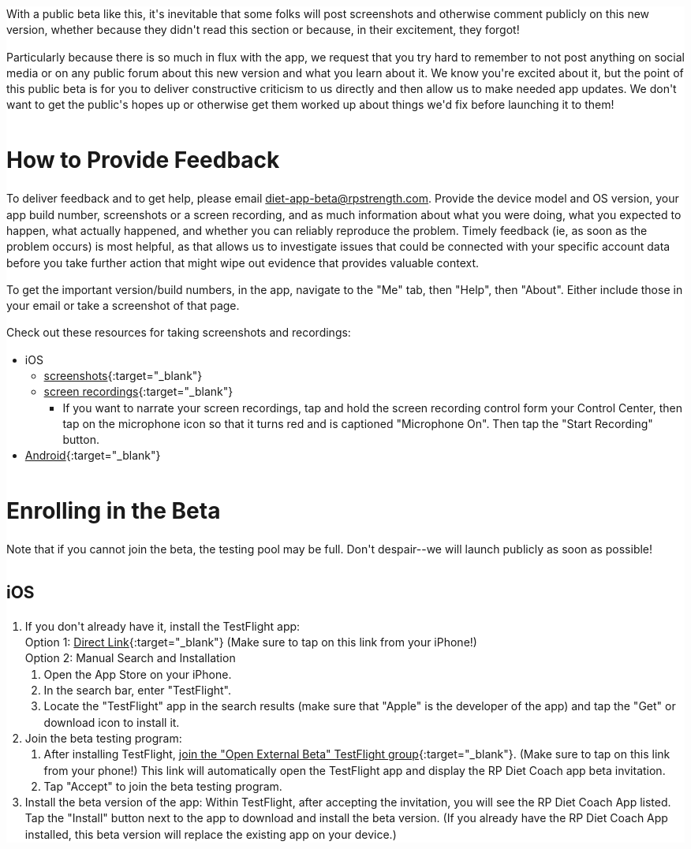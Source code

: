 With a public beta like this, it's inevitable that some folks will post screenshots and otherwise comment publicly on this new version, whether because they didn't read this section or because, in their excitement, they forgot!

Particularly because there is so much in flux with the app, we request that you try hard to remember to not post anything on social media or on any public forum about this new version and what you learn about it. We know you're excited about it, but the point of this public beta is for you to deliver constructive criticism to us directly and then allow us to make needed app updates. We don't want to get the public's hopes up or otherwise get them worked up about things we'd fix before launching it to them!

# How to Provide Feedback

To deliver feedback and to get help, please email diet-app-beta@rpstrength.com. Provide the device model and OS version, your app build number, screenshots or a screen recording, and as much information about what you were doing, what you expected to happen, what actually happened, and whether you can reliably reproduce the problem. Timely feedback (ie, as soon as the problem occurs) is most helpful, as that allows us to investigate issues that could be connected with your specific account data before you take further action that might wipe out evidence that provides valuable context.

To get the important version/build numbers, in the app, navigate to the "Me" tab, then "Help", then "About". Either include those in your email or take a screenshot of that page.

Check out these resources for taking screenshots and recordings:
* iOS
  * [screenshots](https://support.apple.com/guide/iphone/take-a-screenshot-iphc872c0115/ios){:target="&lowbar;blank"}
  * [screen recordings](https://support.apple.com/guide/iphone/take-a-screen-recording-iph52f6e1987/ios){:target="&lowbar;blank"}
    * If you want to narrate your screen recordings, tap and hold the screen recording control form your Control Center, then tap on the microphone icon so that it turns red and is captioned "Microphone On". Then tap the "Start Recording" button.
* [Android](https://support.google.com/android/answer/9075928?hl=en){:target="&lowbar;blank"}

# Enrolling in the Beta

Note that if you cannot join the beta, the testing pool may be full. Don't despair--we will launch publicly as soon as possible!

## iOS

1. If you don't already have it, install the TestFlight app:<br />
Option 1: [Direct Link](https://apps.apple.com/app/testflight/id899247664){:target="&lowbar;blank"} (Make sure to tap on this link from your iPhone!)<br />
Option 2: Manual Search and Installation
    1. Open the App Store on your iPhone.
    2. In the search bar, enter "TestFlight".
    3. Locate the "TestFlight" app in the search results (make sure that "Apple" is the developer of the app) and tap the "Get" or download icon to install it.
2. Join the beta testing program:
    1. After installing TestFlight, [join the "Open External Beta" TestFlight group](https://testflight.apple.com/join/k6rTNPTe){:target="&lowbar;blank"}. (Make sure to tap on this link from your phone!) This link will automatically open the TestFlight app and display the RP Diet Coach app beta invitation.
    2. Tap "Accept" to join the beta testing program.
3. Install the beta version of the app: Within TestFlight, after accepting the invitation, you will see the RP Diet Coach App listed. Tap the "Install" button next to the app to download and install the beta version. (If you already have the RP Diet Coach App installed, this beta version will replace the existing app on your device.)
